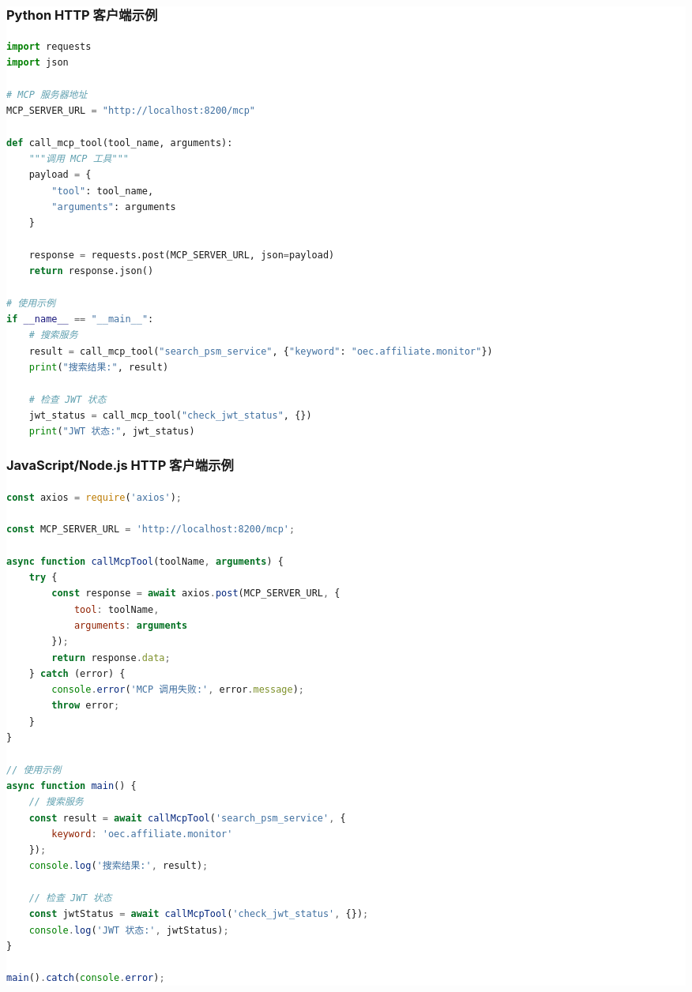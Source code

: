 ### Python HTTP 客户端示例

```python
import requests
import json

# MCP 服务器地址
MCP_SERVER_URL = "http://localhost:8200/mcp"

def call_mcp_tool(tool_name, arguments):
    """调用 MCP 工具"""
    payload = {
        "tool": tool_name,
        "arguments": arguments
    }

    response = requests.post(MCP_SERVER_URL, json=payload)
    return response.json()

# 使用示例
if __name__ == "__main__":
    # 搜索服务
    result = call_mcp_tool("search_psm_service", {"keyword": "oec.affiliate.monitor"})
    print("搜索结果:", result)

    # 检查 JWT 状态
    jwt_status = call_mcp_tool("check_jwt_status", {})
    print("JWT 状态:", jwt_status)
```

### JavaScript/Node.js HTTP 客户端示例

```javascript
const axios = require('axios');

const MCP_SERVER_URL = 'http://localhost:8200/mcp';

async function callMcpTool(toolName, arguments) {
    try {
        const response = await axios.post(MCP_SERVER_URL, {
            tool: toolName,
            arguments: arguments
        });
        return response.data;
    } catch (error) {
        console.error('MCP 调用失败:', error.message);
        throw error;
    }
}

// 使用示例
async function main() {
    // 搜索服务
    const result = await callMcpTool('search_psm_service', {
        keyword: 'oec.affiliate.monitor'
    });
    console.log('搜索结果:', result);

    // 检查 JWT 状态
    const jwtStatus = await callMcpTool('check_jwt_status', {});
    console.log('JWT 状态:', jwtStatus);
}

main().catch(console.error);
```